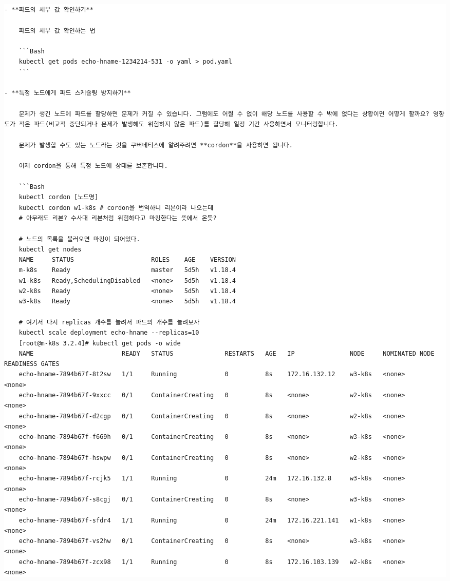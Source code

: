     - **파드의 세부 값 확인하기**
        
        파드의 세부 값 확인하는 법
        
        ```Bash
        kubectl get pods echo-hname-1234214-531 -o yaml > pod.yaml
        ```
        
    - **특정 노드에게 파드 스케쥴링 방지하기**
        
        문제가 생긴 노드에 파드를 할당하면 문제가 커질 수 있습니다. 그럼에도 어쩔 수 없이 해당 노드를 사용할 수 밖에 없다는 상황이면 어떻게 할까요? 영향도가 적은 파드(비교적 중단되거나 문제가 발생해도 위험하지 않은 파드)를 할당해 일정 기간 사용하면서 모니터링합니다.
        
        문제가 발생할 수도 있는 노드라는 것을 쿠버네티스에 알려주려면 **cordon**을 사용하면 됩니다.
        
        이제 cordon을 통해 특정 노드에 상태를 보존합니다.
        
        ```Bash
        kubectl cordon [노드명]
        kubectl cordon w1-k8s # cordon을 번역하니 리본이라 나오는데
        # 아무래도 리본? 수사대 리본처럼 위험하다고 마킹한다는 뜻에서 온듯?
        
        # 노드의 목록을 불러오면 마킹이 되어있다.
        kubectl get nodes
        NAME     STATUS                     ROLES    AGE    VERSION
        m-k8s    Ready                      master   5d5h   v1.18.4
        w1-k8s   Ready,SchedulingDisabled   <none>   5d5h   v1.18.4
        w2-k8s   Ready                      <none>   5d5h   v1.18.4
        w3-k8s   Ready                      <none>   5d5h   v1.18.4
        
        # 여기서 다시 replicas 개수를 늘려서 파드의 개수를 늘려보자
        kubectl scale deployment echo-hname --replicas=10
        [root@m-k8s 3.2.4]# kubectl get pods -o wide
        NAME                        READY   STATUS              RESTARTS   AGE   IP               NODE     NOMINATED NODE   READINESS GATES
        echo-hname-7894b67f-8t2sw   1/1     Running             0          8s    172.16.132.12    w3-k8s   <none>           <none>
        echo-hname-7894b67f-9xxcc   0/1     ContainerCreating   0          8s    <none>           w2-k8s   <none>           <none>
        echo-hname-7894b67f-d2cgp   0/1     ContainerCreating   0          8s    <none>           w2-k8s   <none>           <none>
        echo-hname-7894b67f-f669h   0/1     ContainerCreating   0          8s    <none>           w3-k8s   <none>           <none>
        echo-hname-7894b67f-hswpw   0/1     ContainerCreating   0          8s    <none>           w2-k8s   <none>           <none>
        echo-hname-7894b67f-rcjk5   1/1     Running             0          24m   172.16.132.8     w3-k8s   <none>           <none>
        echo-hname-7894b67f-s8cgj   0/1     ContainerCreating   0          8s    <none>           w3-k8s   <none>           <none>
        echo-hname-7894b67f-sfdr4   1/1     Running             0          24m   172.16.221.141   w1-k8s   <none>           <none>
        echo-hname-7894b67f-vs2hw   0/1     ContainerCreating   0          8s    <none>           w3-k8s   <none>           <none>
        echo-hname-7894b67f-zcx98   1/1     Running             0          8s    172.16.103.139   w2-k8s   <none>           <none>
        